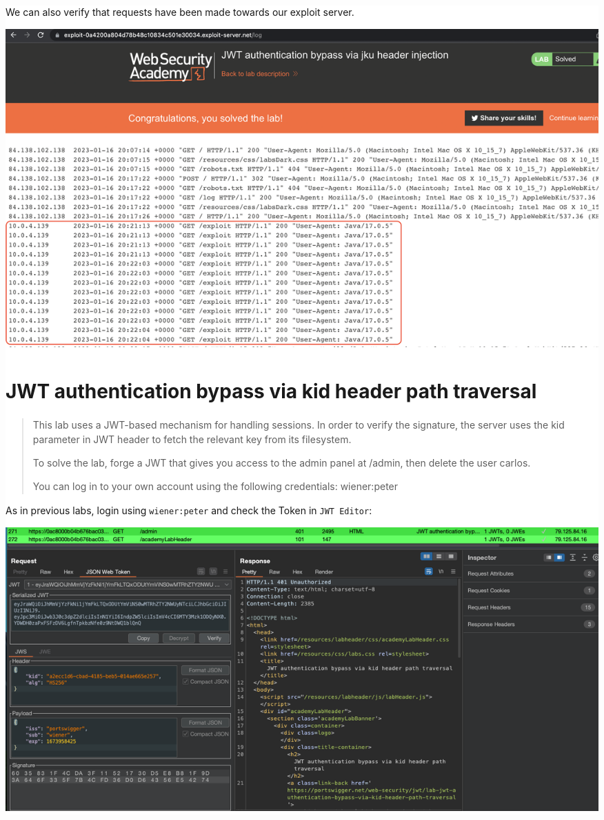 We can also verify that requests have been made towards our exploit server.

![picture 12](/assets/images/3ff74c24927f6630c06c99426d575b5fd39cc5bd6bd6b9258300882457cfaa05.png)  

# JWT authentication bypass via kid header path traversal
> This lab uses a JWT-based mechanism for handling sessions. In order to verify the signature, the server uses the kid parameter in JWT header to fetch the relevant key from its filesystem.
> 
> To solve the lab, forge a JWT that gives you access to the admin panel at /admin, then delete the user carlos.
> 
> You can log in to your own account using the following credentials: wiener:peter

As in previous labs, login using `wiener:peter` and check the Token in `JWT Editor`:

![picture 17](/assets/images/e6a6c6567c60177f14387e4137a4fb734c43fc4642de8deea61a9ec4f01d1c7a.png)  
